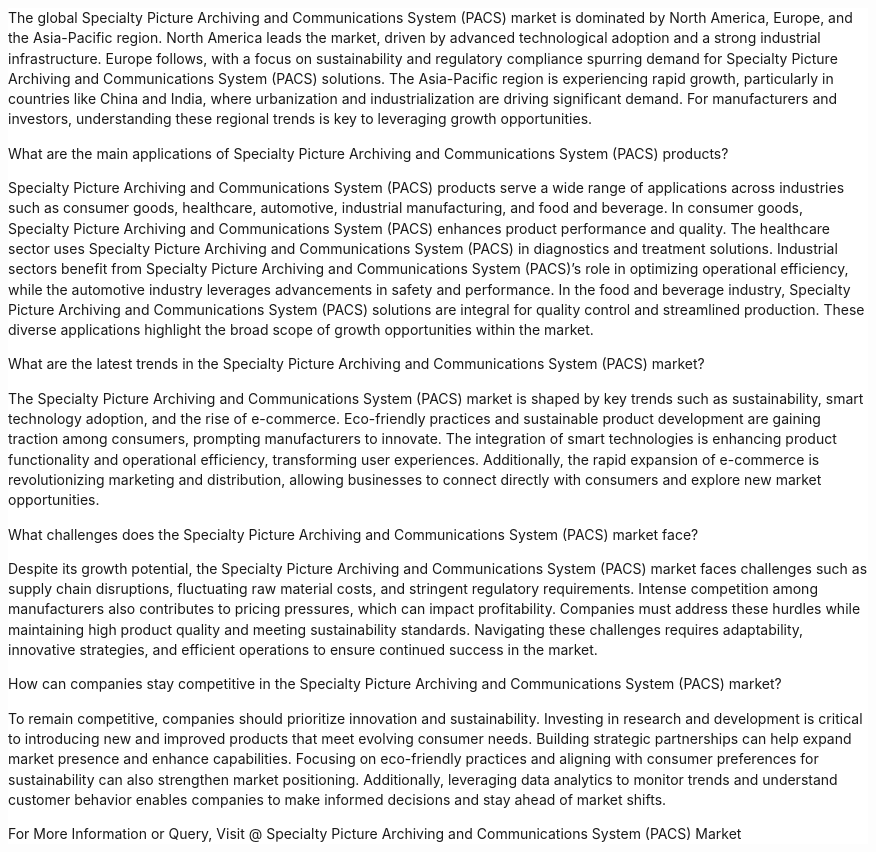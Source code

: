 The global Specialty Picture Archiving and Communications System (PACS) market is dominated by North America, Europe, and the Asia-Pacific region. North America leads the market, driven by advanced technological adoption and a strong industrial infrastructure. Europe follows, with a focus on sustainability and regulatory compliance spurring demand for Specialty Picture Archiving and Communications System (PACS) solutions. The Asia-Pacific region is experiencing rapid growth, particularly in countries like China and India, where urbanization and industrialization are driving significant demand. For manufacturers and investors, understanding these regional trends is key to leveraging growth opportunities.

What are the main applications of Specialty Picture Archiving and Communications System (PACS) products?

Specialty Picture Archiving and Communications System (PACS) products serve a wide range of applications across industries such as consumer goods, healthcare, automotive, industrial manufacturing, and food and beverage. In consumer goods, Specialty Picture Archiving and Communications System (PACS) enhances product performance and quality. The healthcare sector uses Specialty Picture Archiving and Communications System (PACS) in diagnostics and treatment solutions. Industrial sectors benefit from Specialty Picture Archiving and Communications System (PACS)’s role in optimizing operational efficiency, while the automotive industry leverages advancements in safety and performance. In the food and beverage industry, Specialty Picture Archiving and Communications System (PACS) solutions are integral for quality control and streamlined production. These diverse applications highlight the broad scope of growth opportunities within the market.

What are the latest trends in the Specialty Picture Archiving and Communications System (PACS) market?

The Specialty Picture Archiving and Communications System (PACS) market is shaped by key trends such as sustainability, smart technology adoption, and the rise of e-commerce. Eco-friendly practices and sustainable product development are gaining traction among consumers, prompting manufacturers to innovate. The integration of smart technologies is enhancing product functionality and operational efficiency, transforming user experiences. Additionally, the rapid expansion of e-commerce is revolutionizing marketing and distribution, allowing businesses to connect directly with consumers and explore new market opportunities.

What challenges does the Specialty Picture Archiving and Communications System (PACS) market face?

Despite its growth potential, the Specialty Picture Archiving and Communications System (PACS) market faces challenges such as supply chain disruptions, fluctuating raw material costs, and stringent regulatory requirements. Intense competition among manufacturers also contributes to pricing pressures, which can impact profitability. Companies must address these hurdles while maintaining high product quality and meeting sustainability standards. Navigating these challenges requires adaptability, innovative strategies, and efficient operations to ensure continued success in the market.

How can companies stay competitive in the Specialty Picture Archiving and Communications System (PACS) market?

To remain competitive, companies should prioritize innovation and sustainability. Investing in research and development is critical to introducing new and improved products that meet evolving consumer needs. Building strategic partnerships can help expand market presence and enhance capabilities. Focusing on eco-friendly practices and aligning with consumer preferences for sustainability can also strengthen market positioning. Additionally, leveraging data analytics to monitor trends and understand customer behavior enables companies to make informed decisions and stay ahead of market shifts.

For More Information or Query, Visit @ Specialty Picture Archiving and Communications System (PACS) Market
